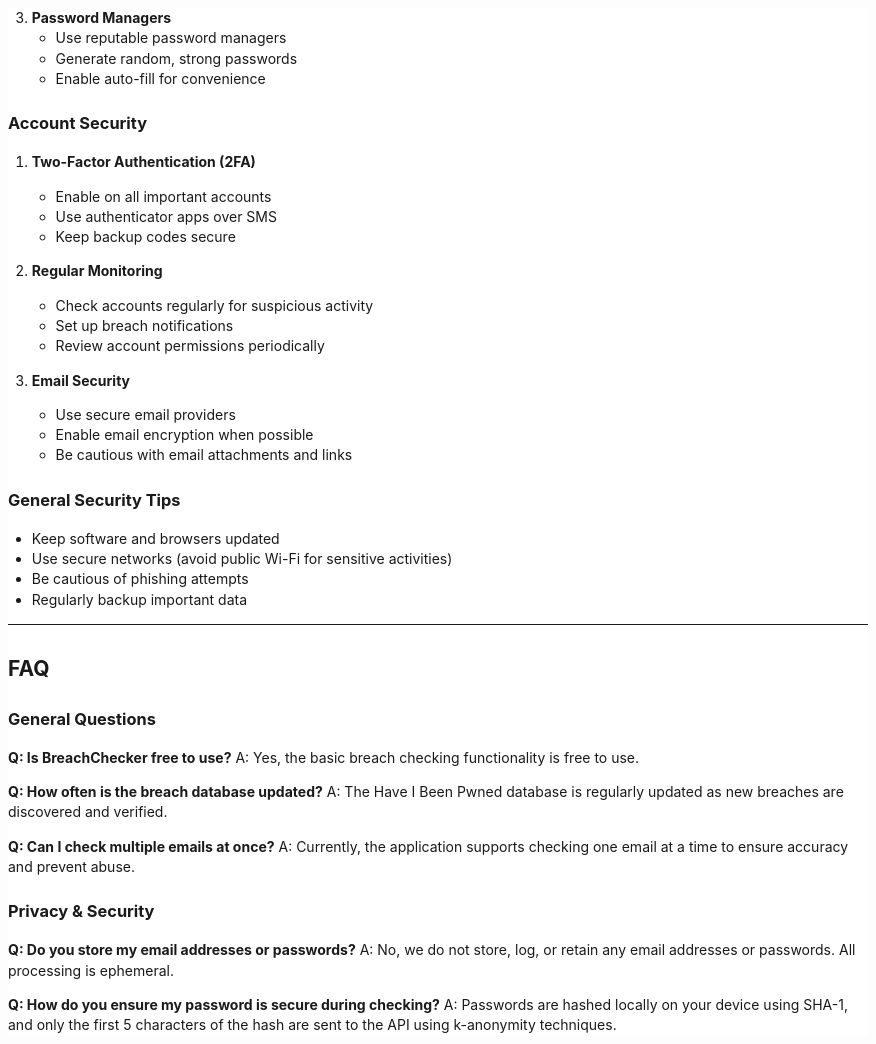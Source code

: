 3. **Password Managers**
   - Use reputable password managers
   - Generate random, strong passwords
   - Enable auto-fill for convenience

### Account Security
1. **Two-Factor Authentication (2FA)**
   - Enable on all important accounts
   - Use authenticator apps over SMS
   - Keep backup codes secure

2. **Regular Monitoring**
   - Check accounts regularly for suspicious activity
   - Set up breach notifications
   - Review account permissions periodically

3. **Email Security**
   - Use secure email providers
   - Enable email encryption when possible
   - Be cautious with email attachments and links

### General Security Tips
- Keep software and browsers updated
- Use secure networks (avoid public Wi-Fi for sensitive activities)
- Be cautious of phishing attempts
- Regularly backup important data

---

## FAQ

### General Questions

**Q: Is BreachChecker free to use?**
A: Yes, the basic breach checking functionality is free to use.

**Q: How often is the breach database updated?**
A: The Have I Been Pwned database is regularly updated as new breaches are discovered and verified.

**Q: Can I check multiple emails at once?**
A: Currently, the application supports checking one email at a time to ensure accuracy and prevent abuse.

### Privacy & Security

**Q: Do you store my email addresses or passwords?**
A: No, we do not store, log, or retain any email addresses or passwords. All processing is ephemeral.

**Q: How do you ensure my password is secure during checking?**
A: Passwords are hashed locally on your device using SHA-1, and only the first 5 characters of the hash are sent to the API using k-anonymity techniques.
